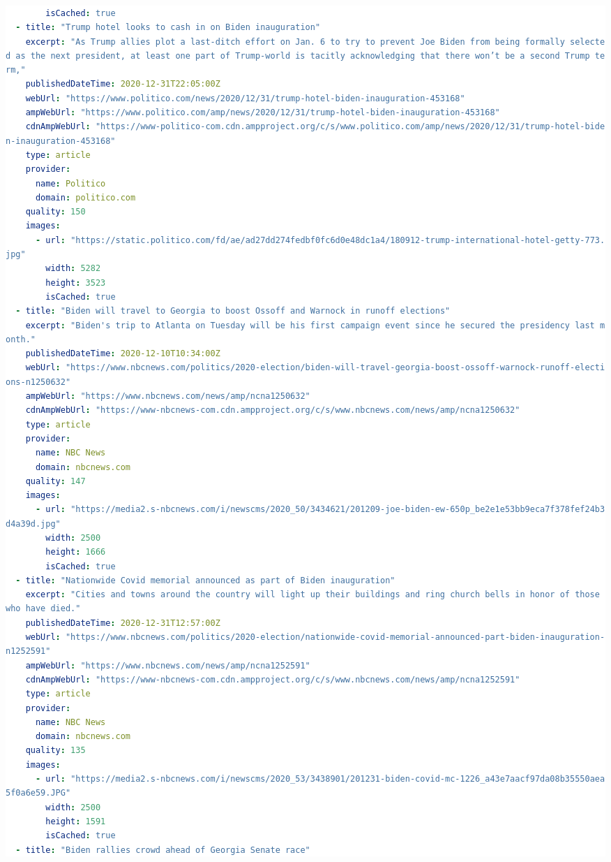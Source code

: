 ```yaml
        isCached: true
  - title: "Trump hotel looks to cash in on Biden inauguration"
    excerpt: "As Trump allies plot a last-ditch effort on Jan. 6 to try to prevent Joe Biden from being formally selected as the next president, at least one part of Trump-world is tacitly acknowledging that there won’t be a second Trump term,"
    publishedDateTime: 2020-12-31T22:05:00Z
    webUrl: "https://www.politico.com/news/2020/12/31/trump-hotel-biden-inauguration-453168"
    ampWebUrl: "https://www.politico.com/amp/news/2020/12/31/trump-hotel-biden-inauguration-453168"
    cdnAmpWebUrl: "https://www-politico-com.cdn.ampproject.org/c/s/www.politico.com/amp/news/2020/12/31/trump-hotel-biden-inauguration-453168"
    type: article
    provider:
      name: Politico
      domain: politico.com
    quality: 150
    images:
      - url: "https://static.politico.com/fd/ae/ad27dd274fedbf0fc6d0e48dc1a4/180912-trump-international-hotel-getty-773.jpg"
        width: 5282
        height: 3523
        isCached: true
  - title: "Biden will travel to Georgia to boost Ossoff and Warnock in runoff elections"
    excerpt: "Biden's trip to Atlanta on Tuesday will be his first campaign event since he secured the presidency last month."
    publishedDateTime: 2020-12-10T10:34:00Z
    webUrl: "https://www.nbcnews.com/politics/2020-election/biden-will-travel-georgia-boost-ossoff-warnock-runoff-elections-n1250632"
    ampWebUrl: "https://www.nbcnews.com/news/amp/ncna1250632"
    cdnAmpWebUrl: "https://www-nbcnews-com.cdn.ampproject.org/c/s/www.nbcnews.com/news/amp/ncna1250632"
    type: article
    provider:
      name: NBC News
      domain: nbcnews.com
    quality: 147
    images:
      - url: "https://media2.s-nbcnews.com/i/newscms/2020_50/3434621/201209-joe-biden-ew-650p_be2e1e53bb9eca7f378fef24b3d4a39d.jpg"
        width: 2500
        height: 1666
        isCached: true
  - title: "Nationwide Covid memorial announced as part of Biden inauguration"
    excerpt: "Cities and towns around the country will light up their buildings and ring church bells in honor of those who have died."
    publishedDateTime: 2020-12-31T12:57:00Z
    webUrl: "https://www.nbcnews.com/politics/2020-election/nationwide-covid-memorial-announced-part-biden-inauguration-n1252591"
    ampWebUrl: "https://www.nbcnews.com/news/amp/ncna1252591"
    cdnAmpWebUrl: "https://www-nbcnews-com.cdn.ampproject.org/c/s/www.nbcnews.com/news/amp/ncna1252591"
    type: article
    provider:
      name: NBC News
      domain: nbcnews.com
    quality: 135
    images:
      - url: "https://media2.s-nbcnews.com/i/newscms/2020_53/3438901/201231-biden-covid-mc-1226_a43e7aacf97da08b35550aea5f0a6e59.JPG"
        width: 2500
        height: 1591
        isCached: true
  - title: "Biden rallies crowd ahead of Georgia Senate race"
```